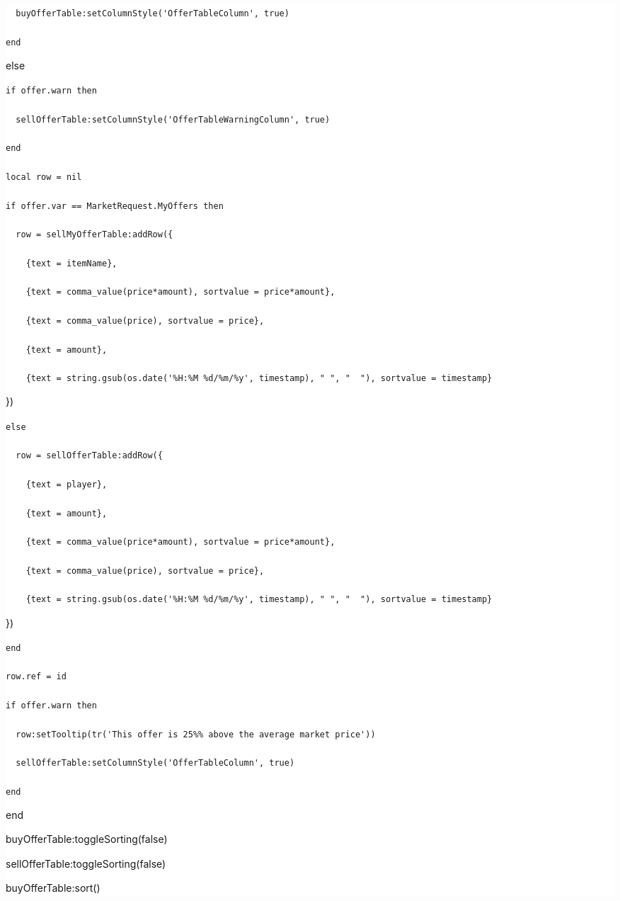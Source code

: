       buyOfferTable:setColumnStyle('OfferTableColumn', true)

    end

  else

    if offer.warn then

      sellOfferTable:setColumnStyle('OfferTableWarningColumn', true)

    end

    local row = nil

    if offer.var == MarketRequest.MyOffers then

      row = sellMyOfferTable:addRow({

        {text = itemName},

        {text = comma_value(price*amount), sortvalue = price*amount},

        {text = comma_value(price), sortvalue = price},

        {text = amount},

        {text = string.gsub(os.date('%H:%M %d/%m/%y', timestamp), " ", "  "), sortvalue = timestamp}

})

    else

      row = sellOfferTable:addRow({

        {text = player},

        {text = amount},

        {text = comma_value(price*amount), sortvalue = price*amount},

        {text = comma_value(price), sortvalue = price},

        {text = string.gsub(os.date('%H:%M %d/%m/%y', timestamp), " ", "  "), sortvalue = timestamp}

})

    end

    row.ref = id

    if offer.warn then

      row:setTooltip(tr('This offer is 25%% above the average market price'))

      sellOfferTable:setColumnStyle('OfferTableColumn', true)

    end

  end

  buyOfferTable:toggleSorting(false)

  sellOfferTable:toggleSorting(false)

  buyOfferTable:sort()
